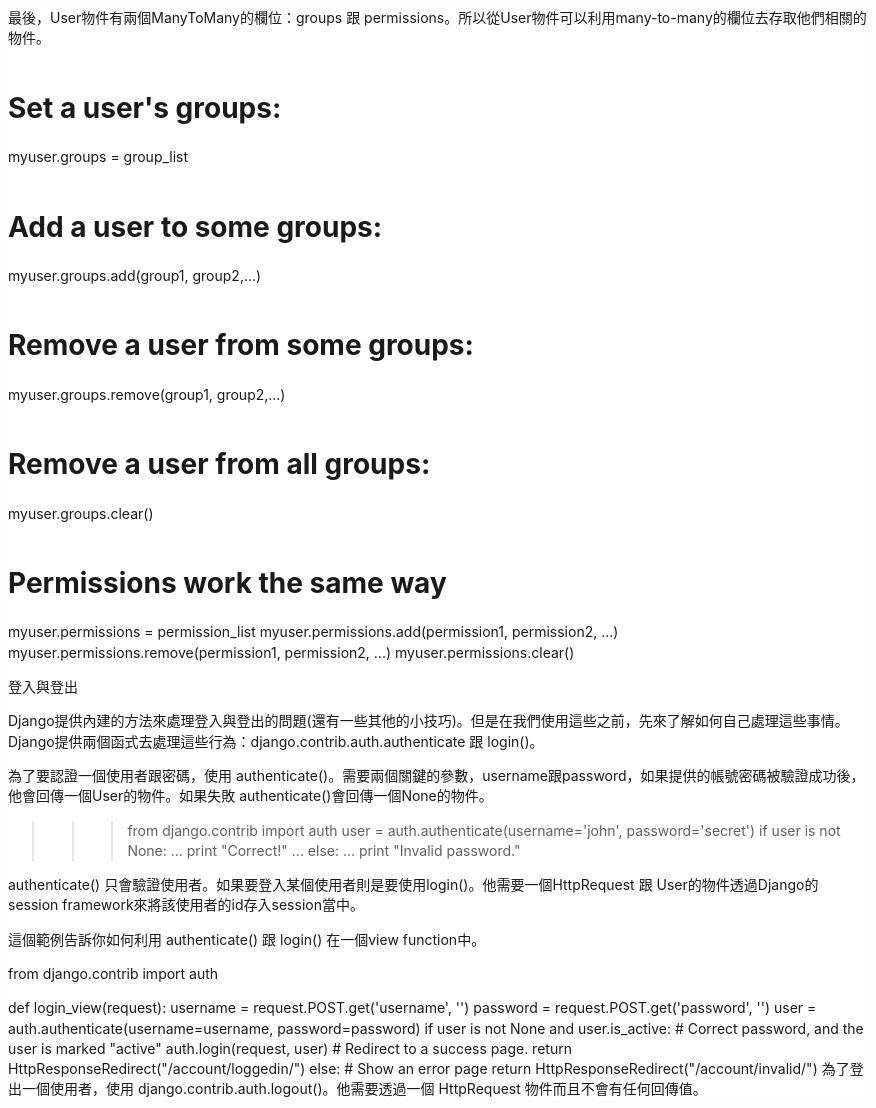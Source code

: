 最後，User物件有兩個ManyToMany的欄位：groups 跟 permissions。所以從User物件可以利用many-to-many的欄位去存取他們相關的物件。

# Set a user's groups:
myuser.groups = group_list

# Add a user to some groups:
myuser.groups.add(group1, group2,...)

# Remove a user from some groups:
myuser.groups.remove(group1, group2,...)

# Remove a user from all groups:
myuser.groups.clear()

# Permissions work the same way
myuser.permissions = permission_list
myuser.permissions.add(permission1, permission2, ...)
myuser.permissions.remove(permission1, permission2, ...)
myuser.permissions.clear()

登入與登出

Django提供內建的方法來處理登入與登出的問題(還有一些其他的小技巧)。但是在我們使用這些之前，先來了解如何自己處理這些事情。Django提供兩個函式去處理這些行為：django.contrib.auth.authenticate 跟 login()。

為了要認證一個使用者跟密碼，使用 authenticate()。需要兩個關鍵的參數，username跟password，如果提供的帳號密碼被驗證成功後，他會回傳一個User的物件。如果失敗 authenticate()會回傳一個None的物件。

>>> from django.contrib import auth
>>> user = auth.authenticate(username='john', password='secret')
>>> if user is not None:
...     print "Correct!"
... else:
...     print "Invalid password."

authenticate() 只會驗證使用者。如果要登入某個使用者則是要使用login()。他需要一個HttpRequest 跟 User的物件透過Django的session framework來將該使用者的id存入session當中。

這個範例告訴你如何利用 authenticate() 跟 login() 在一個view function中。

from django.contrib import auth

def login_view(request):
    username = request.POST.get('username', '')
    password = request.POST.get('password', '')
    user = auth.authenticate(username=username, password=password)
    if user is not None and user.is_active:
        # Correct password, and the user is marked "active"
        auth.login(request, user)
        # Redirect to a success page.
        return HttpResponseRedirect("/account/loggedin/")
    else:
        # Show an error page
        return HttpResponseRedirect("/account/invalid/")
為了登出一個使用者，使用 django.contrib.auth.logout()。他需要透過一個 HttpRequest 物件而且不會有任何回傳值。

